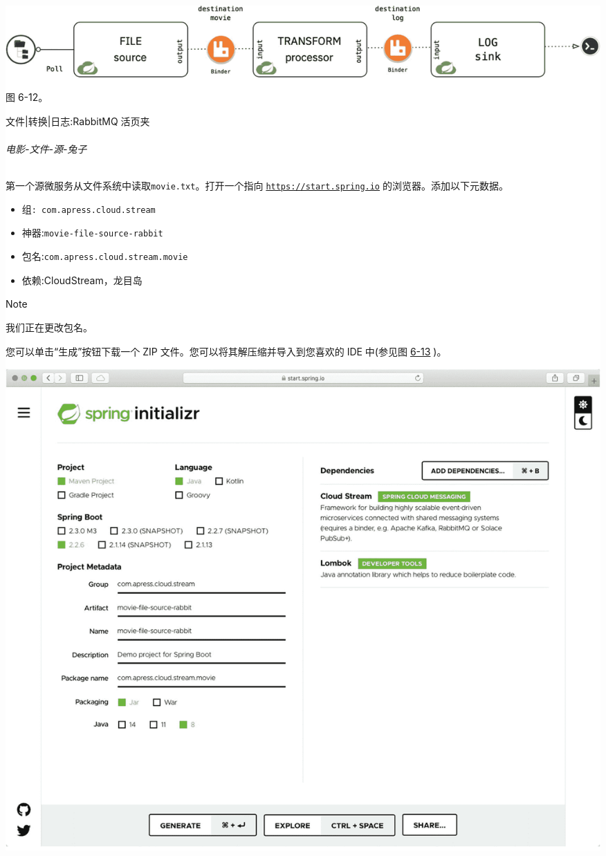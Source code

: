![img/337978_1_En_6_Fig12_HTML.jpg](img/337978_1_En_6_Fig12_HTML.jpg)

图 6-12。

文件|转换|日志:RabbitMQ 活页夹

###### 电影-文件-源-兔子

第一个源微服务从文件系统中读取`movie.txt`。打开一个指向 [`https://start.spring.io`](https://start.spring.io) 的浏览器。添加以下元数据。

*   组`: com.apress.cloud.stream`

*   神器:`movie-file-source-rabbit`

*   包名:`com.apress.cloud.stream.movie`

*   依赖:CloudStream，龙目岛

Note

我们正在更改包名。

您可以单击“生成”按钮下载一个 ZIP 文件。您可以将其解压缩并导入到您喜欢的 IDE 中(参见图 [6-13](#Fig13) )。

![img/337978_1_En_6_Fig13_HTML.jpg](img/337978_1_En_6_Fig13_HTML.jpg)
